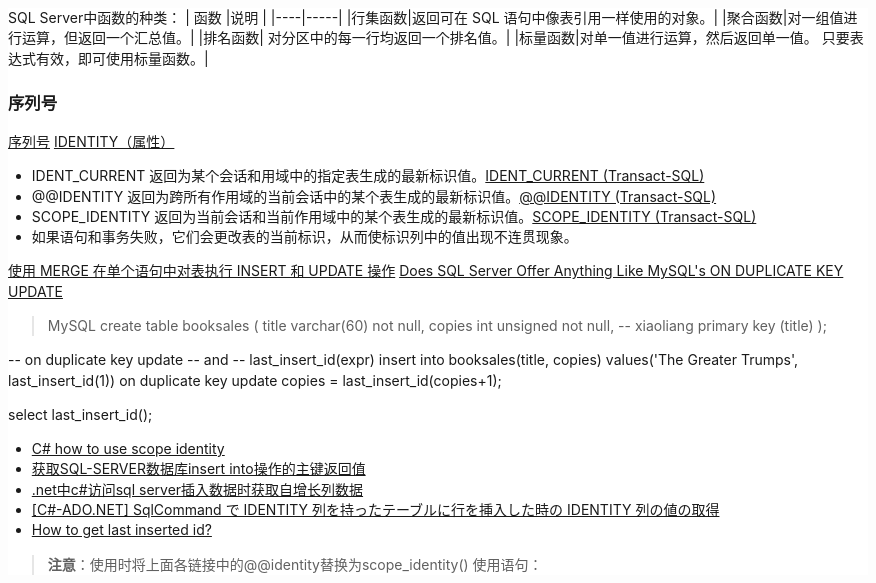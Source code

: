 
 SQL Server中函数的种类：
| 函数 |说明 |
|----|-----|
|行集函数|返回可在 SQL 语句中像表引用一样使用的对象。|
|聚合函数|对一组值进行运算，但返回一个汇总值。|
|排名函数|	对分区中的每一行均返回一个排名值。|
|标量函数|对单一值进行运算，然后返回单一值。 只要表达式有效，即可使用标量函数。|



### 序列号
[序列号](https://msdn.microsoft.com/zh-cn/library/ff878058.aspx)
[IDENTITY（属性）](https://msdn.microsoft.com/zh-cn/library/ms186775.aspx)

- IDENT_CURRENT 返回为某个会话和用域中的指定表生成的最新标识值。[IDENT_CURRENT (Transact-SQL)](https://msdn.microsoft.com/zh-cn/library/ms175098.aspx)
- @@IDENTITY 返回为跨所有作用域的当前会话中的某个表生成的最新标识值。[@@IDENTITY (Transact-SQL)](https://msdn.microsoft.com/zh-cn/library/ms187342.aspx)
- SCOPE_IDENTITY 返回为当前会话和当前作用域中的某个表生成的最新标识值。[SCOPE_IDENTITY (Transact-SQL)](https://msdn.microsoft.com/zh-cn/library/ms190315.aspx)
- 如果语句和事务失败，它们会更改表的当前标识，从而使标识列中的值出现不连贯现象。


[使用 MERGE 在单个语句中对表执行 INSERT 和 UPDATE 操作](https://msdn.microsoft.com/zh-cn/library/bb510625.aspx)
[Does SQL Server Offer Anything Like MySQL's ON DUPLICATE KEY UPDATE](http://stackoverflow.com/questions/1197733/does-sql-server-offer-anything-like-mysqls-on-duplicate-key-update)

> MySQL 
create table booksales
(
  title varchar(60) not null,
  copies int unsigned not null, -- xiaoliang
  primary key (title)
);
>
-- on duplicate key update
-- and 
-- last_insert_id(expr)
insert into booksales(title, copies)
  values('The Greater Trumps', last_insert_id(1))
  on duplicate key update copies = last_insert_id(copies+1);
>
select last_insert_id();

- [C# how to use scope identity](https://social.msdn.microsoft.com/Forums/en-US/4588e7bd-3fd6-4ef2-8d75-da4967a4d2e0/c-how-to-use-scope-identity?forum=transactsql)
- [获取SQL-SERVER数据库insert into操作的主键返回值](http://www.cnblogs.com/liulanglang/archive/2008/01/04/1025633.html)
- [.net中c#访问sql server插入数据时获取自增长列数据](http://ju.outofmemory.cn/entry/42085 "外加触发器方法")
- [\[C#-ADO.NET\] SqlCommand で IDENTITY 列を持ったテーブルに行を挿入した時の IDENTITY 列の値の取得](https://code.msdn.microsoft.com/DataAccess-howto-b5a084df)
- [How to get last inserted id?](http://stackoverflow.com/questions/5228780/how-to-get-last-inserted-id)
>**注意**：使用时将上面各链接中的@@identity替换为scope_identity()
使用语句：
